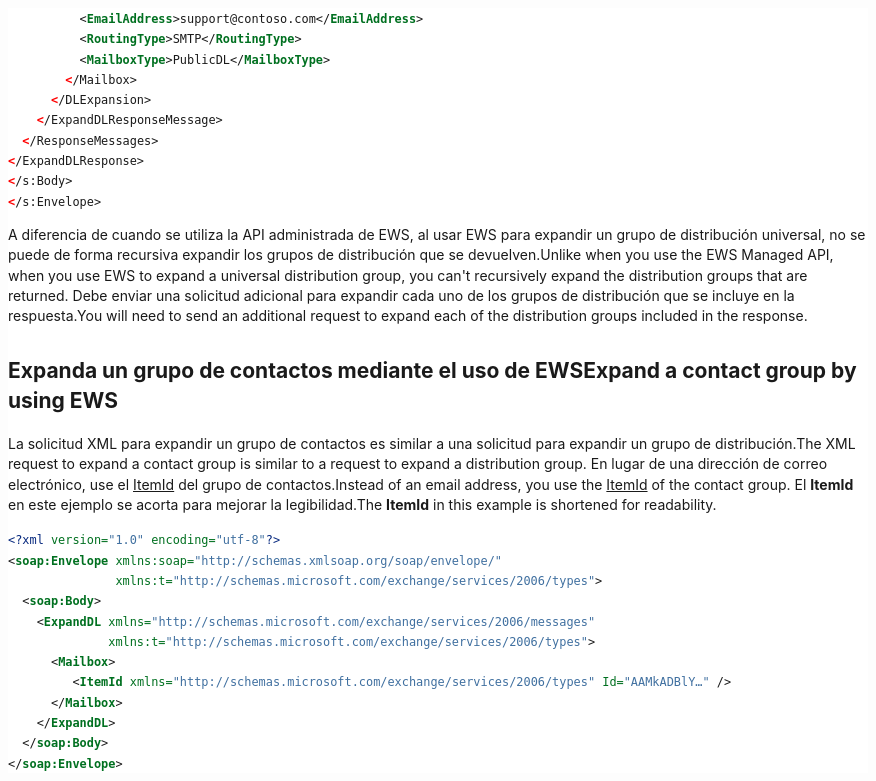 ```XML
          <EmailAddress>support@contoso.com</EmailAddress>
          <RoutingType>SMTP</RoutingType>
          <MailboxType>PublicDL</MailboxType>
        </Mailbox>
      </DLExpansion>
    </ExpandDLResponseMessage>
  </ResponseMessages>
</ExpandDLResponse>
</s:Body>
</s:Envelope>
```

<span data-ttu-id="0b3b4-133">A diferencia de cuando se utiliza la API administrada de EWS, al usar EWS para expandir un grupo de distribución universal, no se puede de forma recursiva expandir los grupos de distribución que se devuelven.</span><span class="sxs-lookup"><span data-stu-id="0b3b4-133">Unlike when you use the EWS Managed API, when you use EWS to expand a universal distribution group, you can't recursively expand the distribution groups that are returned.</span></span> <span data-ttu-id="0b3b4-134">Debe enviar una solicitud adicional para expandir cada uno de los grupos de distribución que se incluye en la respuesta.</span><span class="sxs-lookup"><span data-stu-id="0b3b4-134">You will need to send an additional request to expand each of the distribution groups included in the response.</span></span>
  
## <a name="expand-a-contact-group-by-using-ews"></a><span data-ttu-id="0b3b4-135">Expanda un grupo de contactos mediante el uso de EWS</span><span class="sxs-lookup"><span data-stu-id="0b3b4-135">Expand a contact group by using EWS</span></span>
<span data-ttu-id="0b3b4-136"><a name="bk_ExpandDGEWSMA"> </a></span><span class="sxs-lookup"><span data-stu-id="0b3b4-136"></span></span>

<span data-ttu-id="0b3b4-137">La solicitud XML para expandir un grupo de contactos es similar a una solicitud para expandir un grupo de distribución.</span><span class="sxs-lookup"><span data-stu-id="0b3b4-137">The XML request to expand a contact group is similar to a request to expand a distribution group.</span></span> <span data-ttu-id="0b3b4-138">En lugar de una dirección de correo electrónico, use el [ItemId](http://msdn.microsoft.com/library/3350b597-57a0-4961-8f44-8624946719b4%28Office.15%29.aspx) del grupo de contactos.</span><span class="sxs-lookup"><span data-stu-id="0b3b4-138">Instead of an email address, you use the [ItemId](http://msdn.microsoft.com/library/3350b597-57a0-4961-8f44-8624946719b4%28Office.15%29.aspx) of the contact group.</span></span> <span data-ttu-id="0b3b4-139">El **ItemId** en este ejemplo se acorta para mejorar la legibilidad.</span><span class="sxs-lookup"><span data-stu-id="0b3b4-139">The **ItemId** in this example is shortened for readability.</span></span> 
  
```XML
<?xml version="1.0" encoding="utf-8"?>
<soap:Envelope xmlns:soap="http://schemas.xmlsoap.org/soap/envelope/"
               xmlns:t="http://schemas.microsoft.com/exchange/services/2006/types">
  <soap:Body>
    <ExpandDL xmlns="http://schemas.microsoft.com/exchange/services/2006/messages"
              xmlns:t="http://schemas.microsoft.com/exchange/services/2006/types">
      <Mailbox>
         <ItemId xmlns="http://schemas.microsoft.com/exchange/services/2006/types" Id="AAMkADBlY…" />
      </Mailbox>
    </ExpandDL>
  </soap:Body>
</soap:Envelope>
```

